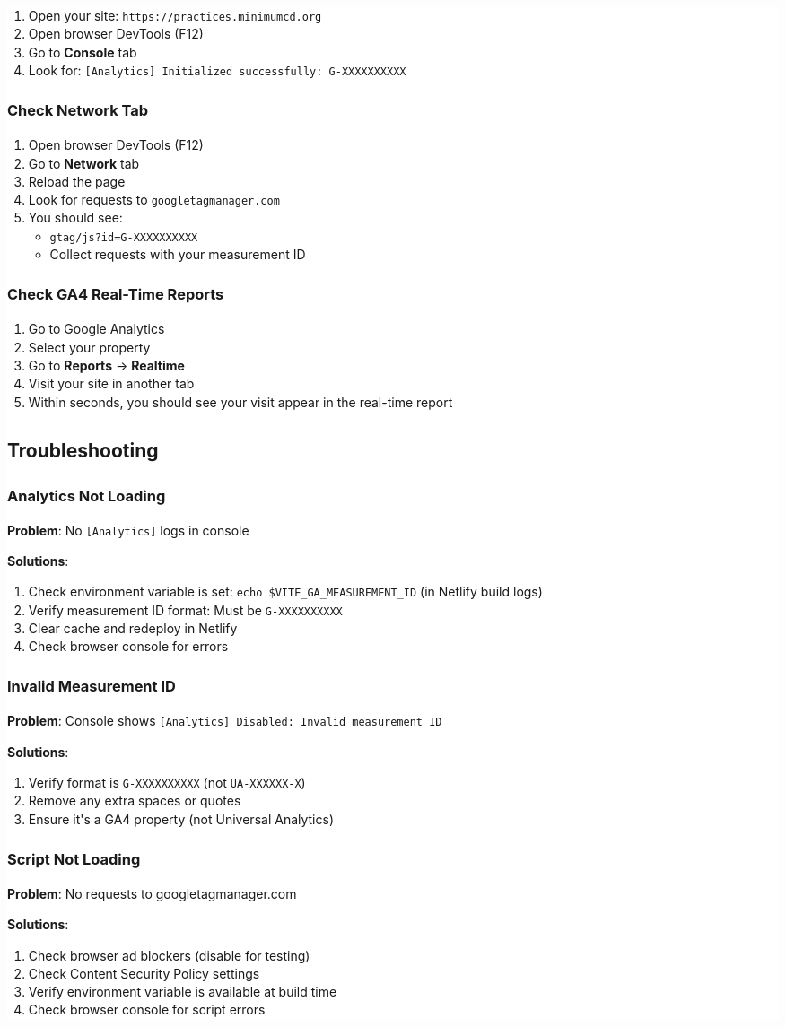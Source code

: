 1. Open your site: `https://practices.minimumcd.org`
2. Open browser DevTools (F12)
3. Go to **Console** tab
4. Look for: `[Analytics] Initialized successfully: G-XXXXXXXXXX`

### Check Network Tab

1. Open browser DevTools (F12)
2. Go to **Network** tab
3. Reload the page
4. Look for requests to `googletagmanager.com`
5. You should see:
   - `gtag/js?id=G-XXXXXXXXXX`
   - Collect requests with your measurement ID

### Check GA4 Real-Time Reports

1. Go to [Google Analytics](https://analytics.google.com/)
2. Select your property
3. Go to **Reports** → **Realtime**
4. Visit your site in another tab
5. Within seconds, you should see your visit appear in the real-time report

## Troubleshooting

### Analytics Not Loading

**Problem**: No `[Analytics]` logs in console

**Solutions**:

1. Check environment variable is set: `echo $VITE_GA_MEASUREMENT_ID` (in Netlify build logs)
2. Verify measurement ID format: Must be `G-XXXXXXXXXX`
3. Clear cache and redeploy in Netlify
4. Check browser console for errors

### Invalid Measurement ID

**Problem**: Console shows `[Analytics] Disabled: Invalid measurement ID`

**Solutions**:

1. Verify format is `G-XXXXXXXXXX` (not `UA-XXXXXX-X`)
2. Remove any extra spaces or quotes
3. Ensure it's a GA4 property (not Universal Analytics)

### Script Not Loading

**Problem**: No requests to googletagmanager.com

**Solutions**:

1. Check browser ad blockers (disable for testing)
2. Check Content Security Policy settings
3. Verify environment variable is available at build time
4. Check browser console for script errors
